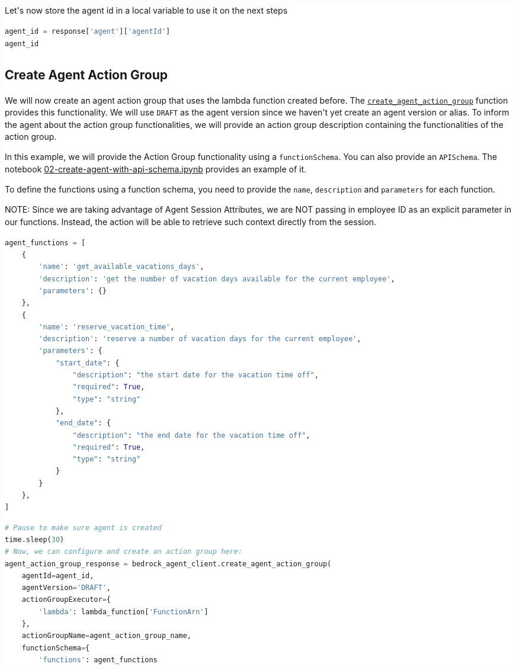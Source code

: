 Let's now store the agent id in a local variable to use it on the next steps


```python
agent_id = response['agent']['agentId']
agent_id
```

<h2> Create Agent Action Group </h2>

We will now create an agent action group that uses the lambda function created before. The [`create_agent_action_group`](https://boto3.amazonaws.com/v1/documentation/api/latest/reference/services/bedrock-agent/client/create_agent_action_group.html) function provides this functionality. We will use `DRAFT` as the agent version since we haven't yet create an agent version or alias. To inform the agent about the action group functionalities, we will provide an action group description containing the functionalities of the action group.

In this example, we will provide the Action Group functionality using a `functionSchema`. You can also provide an `APISchema`. The notebook [02-create-agent-with-api-schema.ipynb](02-create-agent-with-api-schema/02-create-agent-with-api-schema.ipynb) provides an example of it.

To define the functions using a function schema, you need to provide the `name`, `description` and `parameters` for each function.

NOTE: Since we are taking advantage of Agent Session Attributes, we are NOT passing in employee ID as an explicit parameter in our functions. Instead, the action will be able to retrieve such context directly from the session.


```python
agent_functions = [
    {
        'name': 'get_available_vacations_days',
        'description': 'get the number of vacation days available for the current employee',
        'parameters': {}
    },
    {
        'name': 'reserve_vacation_time',
        'description': 'reserve a number of vacation days for the current employee',
        'parameters': {
            "start_date": {
                "description": "the start date for the vacation time off",
                "required": True,
                "type": "string"
            },
            "end_date": {
                "description": "the end date for the vacation time off",
                "required": True,
                "type": "string"
            }
        }
    },
]
```


```python
# Pause to make sure agent is created
time.sleep(30)
# Now, we can configure and create an action group here:
agent_action_group_response = bedrock_agent_client.create_agent_action_group(
    agentId=agent_id,
    agentVersion='DRAFT',
    actionGroupExecutor={
        'lambda': lambda_function['FunctionArn']
    },
    actionGroupName=agent_action_group_name,
    functionSchema={
        'functions': agent_functions
```